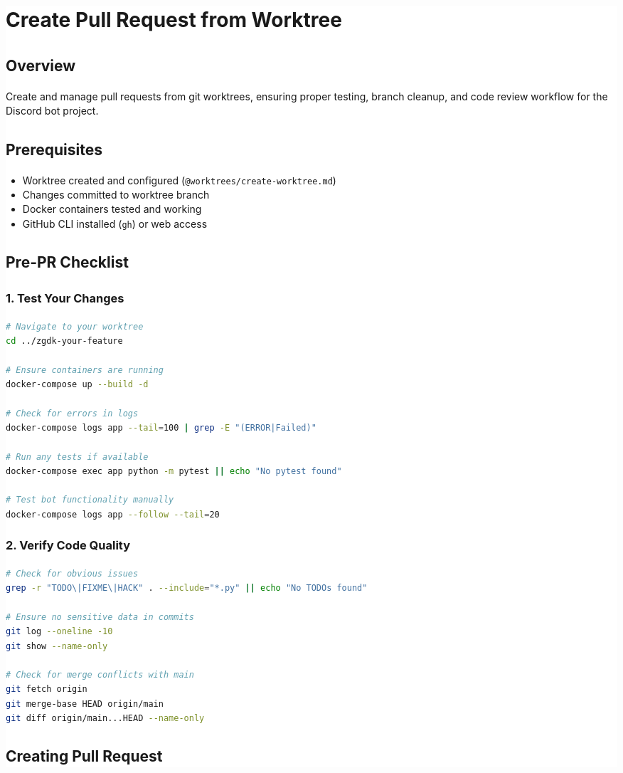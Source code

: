 # Create Pull Request from Worktree

## Overview
Create and manage pull requests from git worktrees, ensuring proper testing, branch cleanup, and code review workflow for the Discord bot project.

## Prerequisites
- Worktree created and configured (`@worktrees/create-worktree.md`)
- Changes committed to worktree branch
- Docker containers tested and working
- GitHub CLI installed (`gh`) or web access

## Pre-PR Checklist

### 1. Test Your Changes
```bash
# Navigate to your worktree
cd ../zgdk-your-feature

# Ensure containers are running
docker-compose up --build -d

# Check for errors in logs
docker-compose logs app --tail=100 | grep -E "(ERROR|Failed)"

# Run any tests if available
docker-compose exec app python -m pytest || echo "No pytest found"

# Test bot functionality manually
docker-compose logs app --follow --tail=20
```

### 2. Verify Code Quality
```bash
# Check for obvious issues
grep -r "TODO\|FIXME\|HACK" . --include="*.py" || echo "No TODOs found"

# Ensure no sensitive data in commits
git log --oneline -10
git show --name-only

# Check for merge conflicts with main
git fetch origin
git merge-base HEAD origin/main
git diff origin/main...HEAD --name-only
```

## Creating Pull Request
